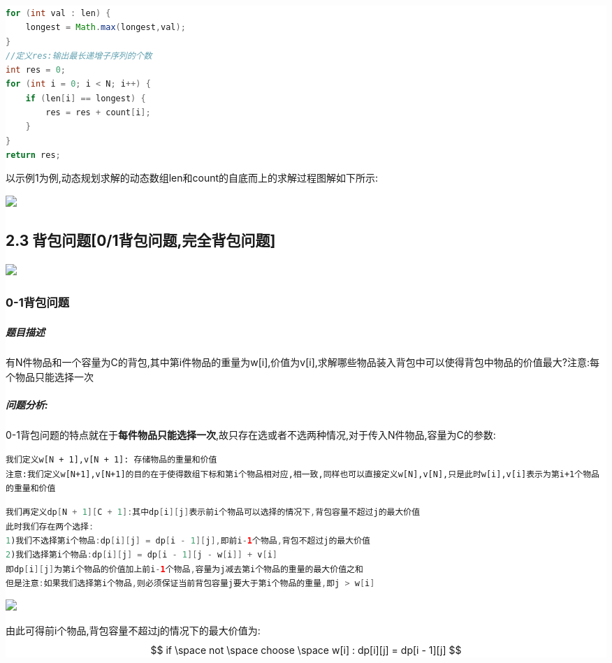 ```java
for (int val : len) {
    longest = Math.max(longest,val);
}
//定义res:输出最长递增子序列的个数
int res = 0;
for (int i = 0; i < N; i++) {
    if (len[i] == longest) {
        res = res + count[i];
    }
}
return res;
```

以示例1为例,动态规划求解的动态数组len和count的自底而上的求解过程图解如下所示:

![](/img/algorithm/common/dp/2.png)

## 2.3 背包问题[0/1背包问题,完全背包问题]

![](/img/algorithm/common/dp/5.jpg)

### 0-1背包问题

##### 题目描述

有N件物品和一个容量为C的背包,其中第i件物品的重量为w[i],价值为v[i],求解哪些物品装入背包中可以使得背包中物品的价值最大?注意:每个物品只能选择一次

##### 问题分析:

0-1背包问题的特点就在于**每件物品只能选择一次**,故只存在选或者不选两种情况,对于传入N件物品,容量为C的参数:

```
我们定义w[N + 1],v[N + 1]: 存储物品的重量和价值
注意:我们定义w[N+1],v[N+1]的目的在于使得数组下标和第i个物品相对应,相一致,同样也可以直接定义w[N],v[N],只是此时w[i],v[i]表示为第i+1个物品的重量和价值
```

```java
我们再定义dp[N + 1][C + 1]:其中dp[i][j]表示前i个物品可以选择的情况下,背包容量不超过j的最大价值
此时我们存在两个选择:
1)我们不选择第i个物品:dp[i][j] = dp[i - 1][j],即前i-1个物品,背包不超过j的最大价值
2)我们选择第i个物品:dp[i][j] = dp[i - 1][j - w[i]] + v[i]
即dp[i][j]为第i个物品的价值加上前i-1个物品,容量为j减去第i个物品的重量的最大价值之和
但是注意:如果我们选择第i个物品,则必须保证当前背包容量j要大于第i个物品的重量,即j > w[i]
```

![](/img/algorithm/common/dp/6.png)

由此可得前i个物品,背包容量不超过j的情况下的最大价值为:
$$
if \space not  \space choose \space w[i] :
dp[i][j] = dp[i - 1][j]
$$
